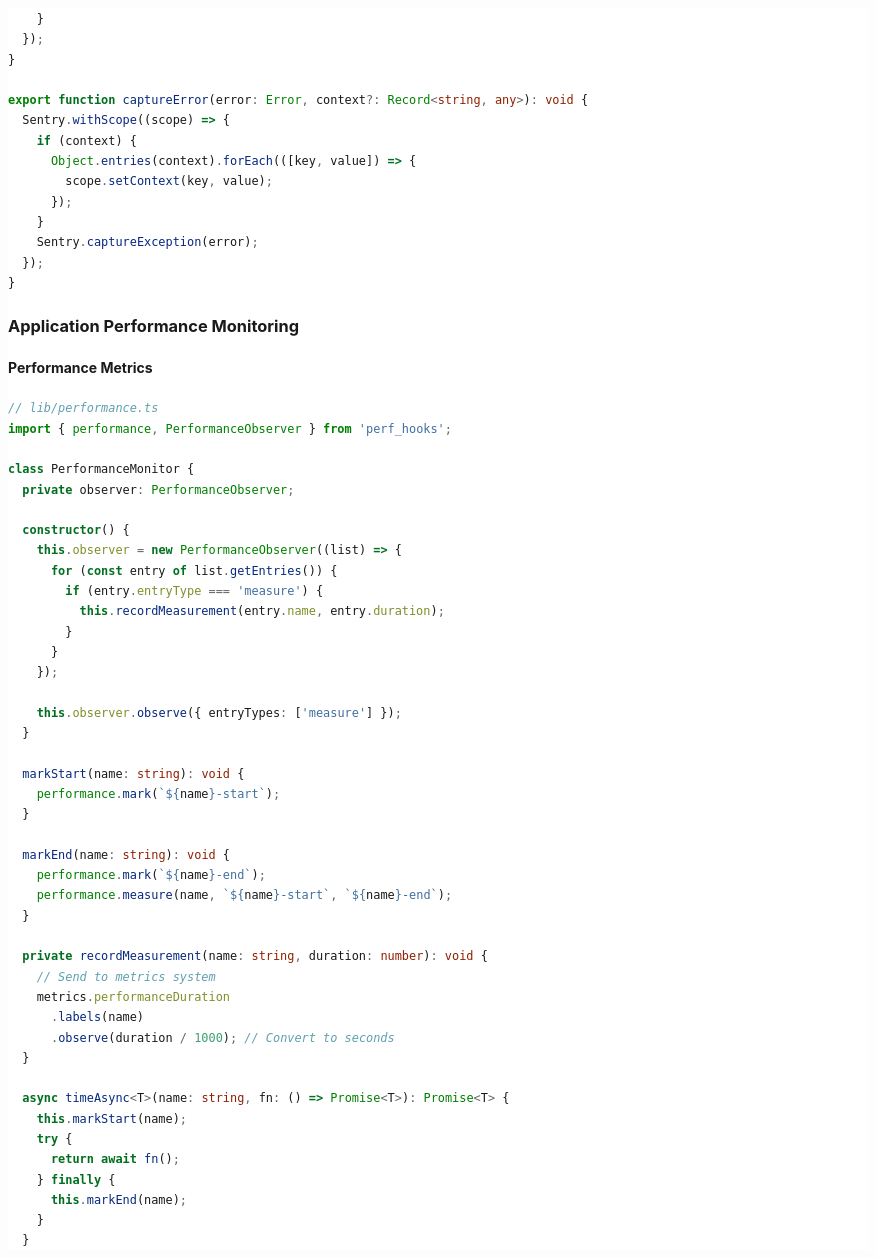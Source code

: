 ```typescript
    }
  });
}

export function captureError(error: Error, context?: Record<string, any>): void {
  Sentry.withScope((scope) => {
    if (context) {
      Object.entries(context).forEach(([key, value]) => {
        scope.setContext(key, value);
      });
    }
    Sentry.captureException(error);
  });
}
```

### Application Performance Monitoring

#### Performance Metrics

```typescript
// lib/performance.ts
import { performance, PerformanceObserver } from 'perf_hooks';

class PerformanceMonitor {
  private observer: PerformanceObserver;

  constructor() {
    this.observer = new PerformanceObserver((list) => {
      for (const entry of list.getEntries()) {
        if (entry.entryType === 'measure') {
          this.recordMeasurement(entry.name, entry.duration);
        }
      }
    });

    this.observer.observe({ entryTypes: ['measure'] });
  }

  markStart(name: string): void {
    performance.mark(`${name}-start`);
  }

  markEnd(name: string): void {
    performance.mark(`${name}-end`);
    performance.measure(name, `${name}-start`, `${name}-end`);
  }

  private recordMeasurement(name: string, duration: number): void {
    // Send to metrics system
    metrics.performanceDuration
      .labels(name)
      .observe(duration / 1000); // Convert to seconds
  }

  async timeAsync<T>(name: string, fn: () => Promise<T>): Promise<T> {
    this.markStart(name);
    try {
      return await fn();
    } finally {
      this.markEnd(name);
    }
  }
```

  [walletAddress: string]: {